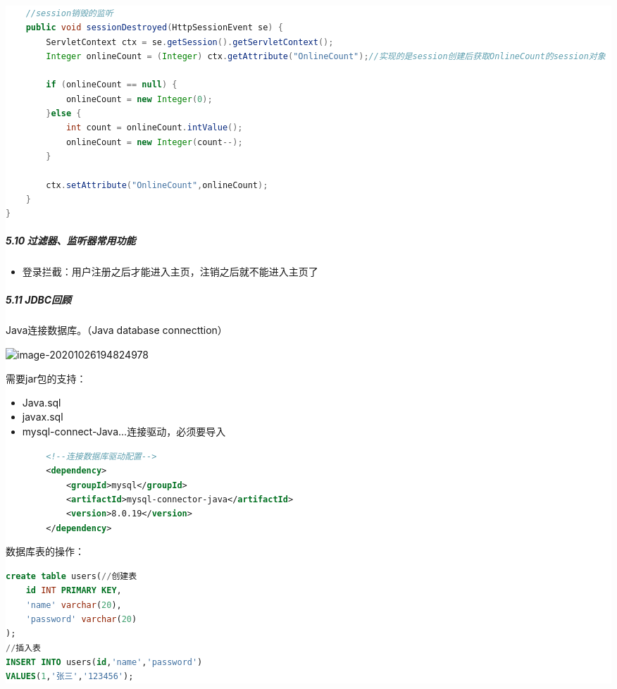 ```Java
    //session销毁的监听
    public void sessionDestroyed(HttpSessionEvent se) {
        ServletContext ctx = se.getSession().getServletContext();
        Integer onlineCount = (Integer) ctx.getAttribute("OnlineCount");//实现的是session创建后获取OnlineCount的session对象

        if (onlineCount == null) {
            onlineCount = new Integer(0);
        }else {
            int count = onlineCount.intValue();
            onlineCount = new Integer(count--);
        }

        ctx.setAttribute("OnlineCount",onlineCount);
    }
}
```



##### 5.10 过滤器、监听器常用功能

- 登录拦截：用户注册之后才能进入主页，注销之后就不能进入主页了



##### 5.11 JDBC回顾

Java连接数据库。（Java database connecttion）

![image-20201026194824978](C:\Users\dn3\AppData\Roaming\Typora\typora-user-images\image-20201026194824978.png)

需要jar包的支持：

- Java.sql
- javax.sql
- mysql-connect-Java...连接驱动，必须要导入

```xml
		<!--连接数据库驱动配置-->
        <dependency>
            <groupId>mysql</groupId>
            <artifactId>mysql-connector-java</artifactId>
            <version>8.0.19</version>
        </dependency>
```

数据库表的操作：

```sql
create table users(//创建表
    id INT PRIMARY KEY,
    'name' varchar(20),
    'password' varchar(20)
);
//插入表
INSERT INTO users(id,'name','password')
VALUES(1,'张三','123456');

```
